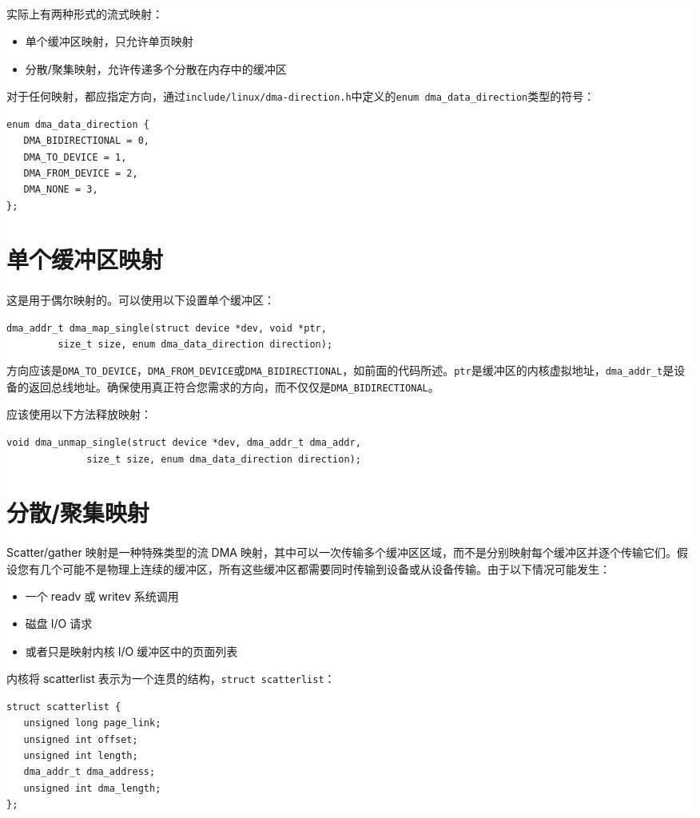 实际上有两种形式的流式映射：

+   单个缓冲区映射，只允许单页映射

+   分散/聚集映射，允许传递多个分散在内存中的缓冲区

对于任何映射，都应指定方向，通过`include/linux/dma-direction.h`中定义的`enum dma_data_direction`类型的符号：

```
enum dma_data_direction { 
   DMA_BIDIRECTIONAL = 0, 
   DMA_TO_DEVICE = 1, 
   DMA_FROM_DEVICE = 2, 
   DMA_NONE = 3, 
}; 
```

# 单个缓冲区映射

这是用于偶尔映射的。可以使用以下设置单个缓冲区：

```
dma_addr_t dma_map_single(struct device *dev, void *ptr, 
         size_t size, enum dma_data_direction direction); 
```

方向应该是`DMA_TO_DEVICE`，`DMA_FROM_DEVICE`或`DMA_BIDIRECTIONAL`，如前面的代码所述。`ptr`是缓冲区的内核虚拟地址，`dma_addr_t`是设备的返回总线地址。确保使用真正符合您需求的方向，而不仅仅是`DMA_BIDIRECTIONAL`。

应该使用以下方法释放映射：

```
void dma_unmap_single(struct device *dev, dma_addr_t dma_addr, 
              size_t size, enum dma_data_direction direction); 
```

# 分散/聚集映射

Scatter/gather 映射是一种特殊类型的流 DMA 映射，其中可以一次传输多个缓冲区区域，而不是分别映射每个缓冲区并逐个传输它们。假设您有几个可能不是物理上连续的缓冲区，所有这些缓冲区都需要同时传输到设备或从设备传输。由于以下情况可能发生：

+   一个 readv 或 writev 系统调用

+   磁盘 I/O 请求

+   或者只是映射内核 I/O 缓冲区中的页面列表

内核将 scatterlist 表示为一个连贯的结构，`struct scatterlist`：

```
struct scatterlist { 
   unsigned long page_link; 
   unsigned int offset; 
   unsigned int length; 
   dma_addr_t dma_address; 
   unsigned int dma_length; 
}; 
```
